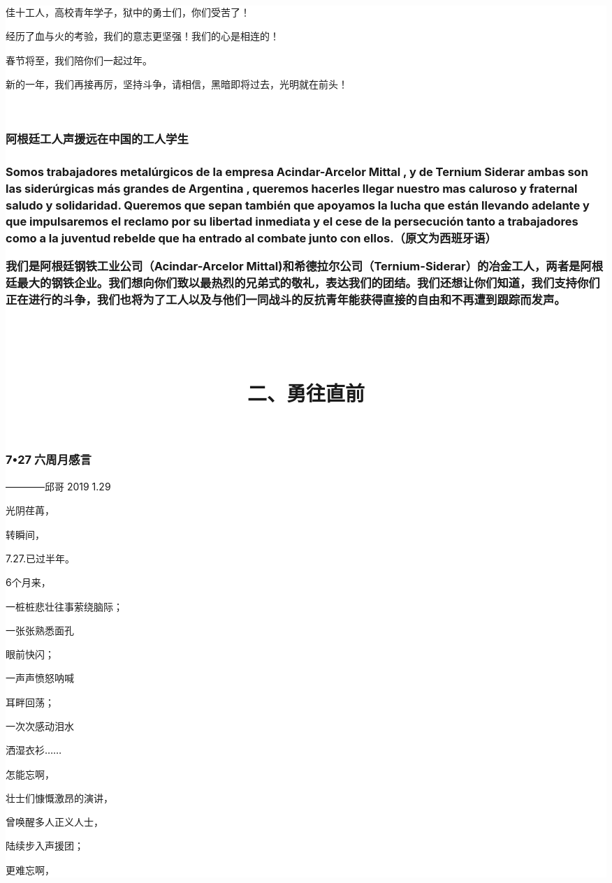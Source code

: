 佳十工人，高校青年学子，狱中的勇士们，你们受苦了！


经历了血与火的考验，我们的意志更坚强！我们的心是相连的！

春节将至，我们陪你们一起过年。

新的一年，我们再接再厉，坚持斗争，请相信，黑暗即将过去，光明就在前头！

<br/>
<h3>阿根廷工人声援远在中国的工人学生<h3>

Somos trabajadores metalúrgicos de la empresa Acindar-Arcelor Mittal , y de Ternium Siderar ambas son las siderúrgicas más grandes de Argentina , queremos  hacerles llegar nuestro mas caluroso y fraternal saludo y solidaridad. Queremos  que sepan también que apoyamos la lucha que están llevando adelante y que  impulsaremos el reclamo por su libertad inmediata y el cese de la persecución tanto a trabajadores como a la juventud rebelde que ha entrado al combate junto con ellos.（原文为西班牙语）

我们是阿根廷钢铁工业公司（Acindar-Arcelor Mittal)和希德拉尔公司（Ternium-Siderar）的冶金工人，两者是阿根廷最大的钢铁企业。我们想向你们致以最热烈的兄弟式的敬礼，表达我们的团结。我们还想让你们知道，我们支持你们正在进行的斗争，我们也将为了工人以及与他们一同战斗的反抗青年能获得直接的自由和不再遭到跟踪而发声。

<br/>

<br/>

<h1><center>二、勇往直前</center></h1>


<br/>
<h3>7•27 六周月感言</h3>

————邱哥 2019 1.29

光阴荏苒，

转瞬间，

7.27.已过半年。

6个月来，

一桩桩悲壮往事萦绕脑际；

一张张熟悉面孔

眼前快闪；

一声声愤怒呐喊

耳畔回荡；

一次次感动泪水

洒湿衣衫……

怎能忘啊，

壮士们慷慨激昂的演讲，

曾唤醒多人正义人士，

陆续步入声援团；

更难忘啊，
